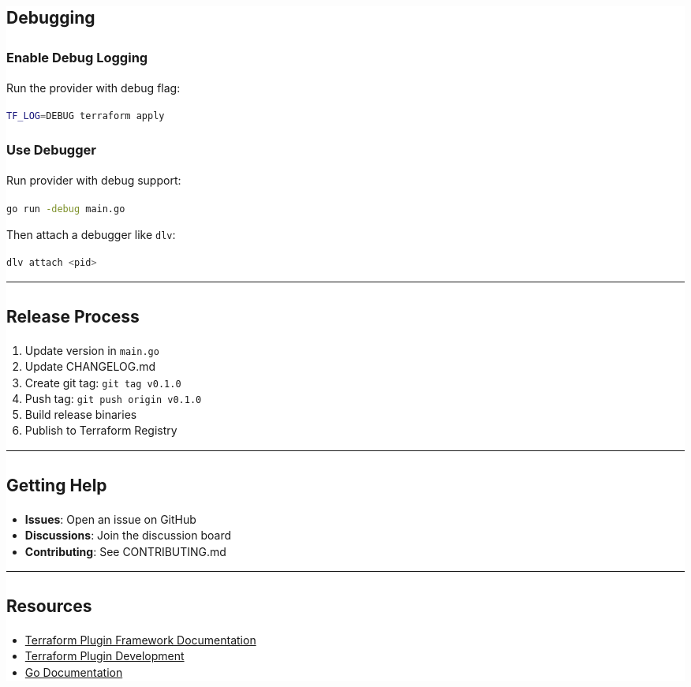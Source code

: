
## Debugging

### Enable Debug Logging

Run the provider with debug flag:

```bash
TF_LOG=DEBUG terraform apply
```

### Use Debugger

Run provider with debug support:

```bash
go run -debug main.go
```

Then attach a debugger like `dlv`:

```bash
dlv attach <pid>
```

---

## Release Process

1. Update version in `main.go`
2. Update CHANGELOG.md
3. Create git tag: `git tag v0.1.0`
4. Push tag: `git push origin v0.1.0`
5. Build release binaries
6. Publish to Terraform Registry

---

## Getting Help

- **Issues**: Open an issue on GitHub
- **Discussions**: Join the discussion board
- **Contributing**: See CONTRIBUTING.md

---

## Resources

- [Terraform Plugin Framework Documentation](https://developer.hashicorp.com/terraform/plugin/framework)
- [Terraform Plugin Development](https://developer.hashicorp.com/terraform/plugin)
- [Go Documentation](https://go.dev/doc/)

